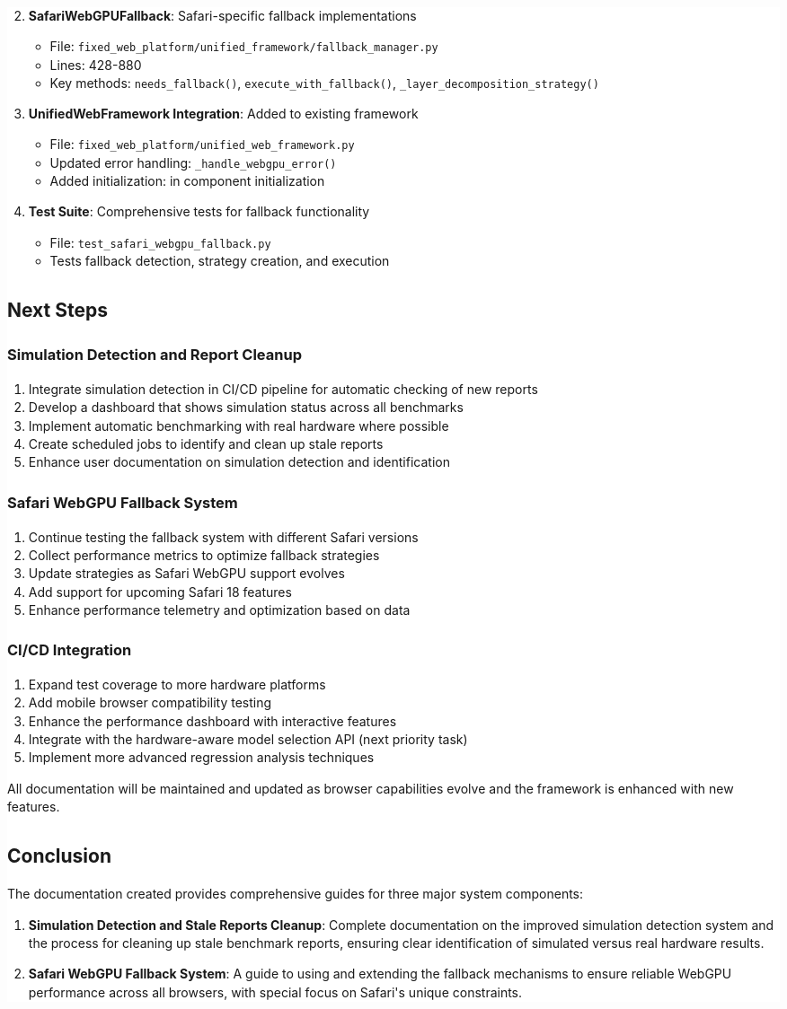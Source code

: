2. **SafariWebGPUFallback**: Safari-specific fallback implementations
   - File: `fixed_web_platform/unified_framework/fallback_manager.py`
   - Lines: 428-880
   - Key methods: `needs_fallback()`, `execute_with_fallback()`, `_layer_decomposition_strategy()`

3. **UnifiedWebFramework Integration**: Added to existing framework
   - File: `fixed_web_platform/unified_web_framework.py`
   - Updated error handling: `_handle_webgpu_error()`
   - Added initialization: in component initialization

4. **Test Suite**: Comprehensive tests for fallback functionality
   - File: `test_safari_webgpu_fallback.py`
   - Tests fallback detection, strategy creation, and execution

## Next Steps

### Simulation Detection and Report Cleanup
1. Integrate simulation detection in CI/CD pipeline for automatic checking of new reports
2. Develop a dashboard that shows simulation status across all benchmarks
3. Implement automatic benchmarking with real hardware where possible
4. Create scheduled jobs to identify and clean up stale reports
5. Enhance user documentation on simulation detection and identification

### Safari WebGPU Fallback System
1. Continue testing the fallback system with different Safari versions
2. Collect performance metrics to optimize fallback strategies
3. Update strategies as Safari WebGPU support evolves
4. Add support for upcoming Safari 18 features
5. Enhance performance telemetry and optimization based on data

### CI/CD Integration
1. Expand test coverage to more hardware platforms
2. Add mobile browser compatibility testing
3. Enhance the performance dashboard with interactive features
4. Integrate with the hardware-aware model selection API (next priority task)
5. Implement more advanced regression analysis techniques

All documentation will be maintained and updated as browser capabilities evolve and the framework is enhanced with new features.

## Conclusion

The documentation created provides comprehensive guides for three major system components:

1. **Simulation Detection and Stale Reports Cleanup**: Complete documentation on the improved simulation detection system and the process for cleaning up stale benchmark reports, ensuring clear identification of simulated versus real hardware results.

2. **Safari WebGPU Fallback System**: A guide to using and extending the fallback mechanisms to ensure reliable WebGPU performance across all browsers, with special focus on Safari's unique constraints.
